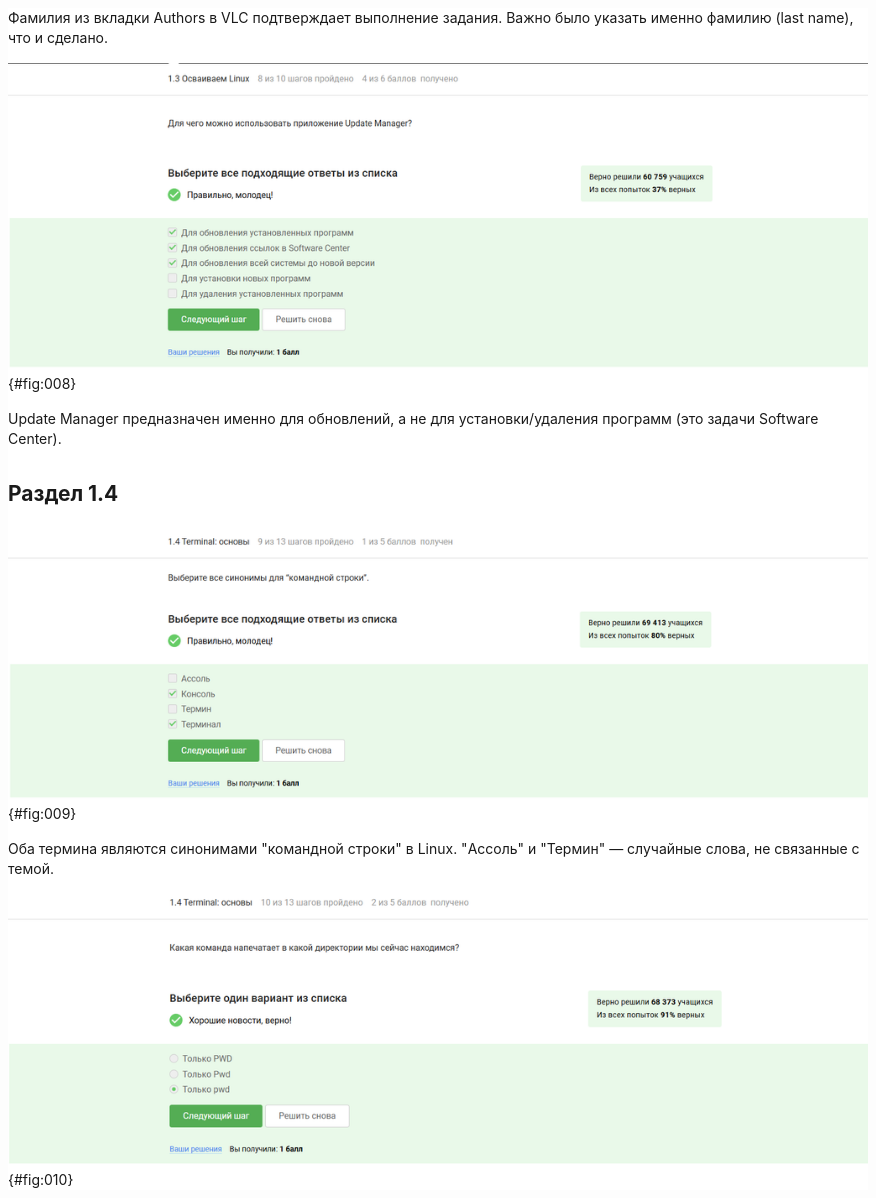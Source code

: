 Фамилия из вкладки Authors в VLC подтверждает выполнение задания. Важно было указать именно фамилию (last name), что и сделано.

![Назначение Update Manager](image/8.png){#fig:008}

Update Manager предназначен именно для обновлений, а не для установки/удаления программ (это задачи Software Center).

## Раздел 1.4

![Термины для командной строки](image/9.png){#fig:009}

Оба термина являются синонимами "командной строки" в Linux. "Ассоль" и "Термин" — случайные слова, не связанные с темой.

![Команда pwd](image/10.png){#fig:010}
